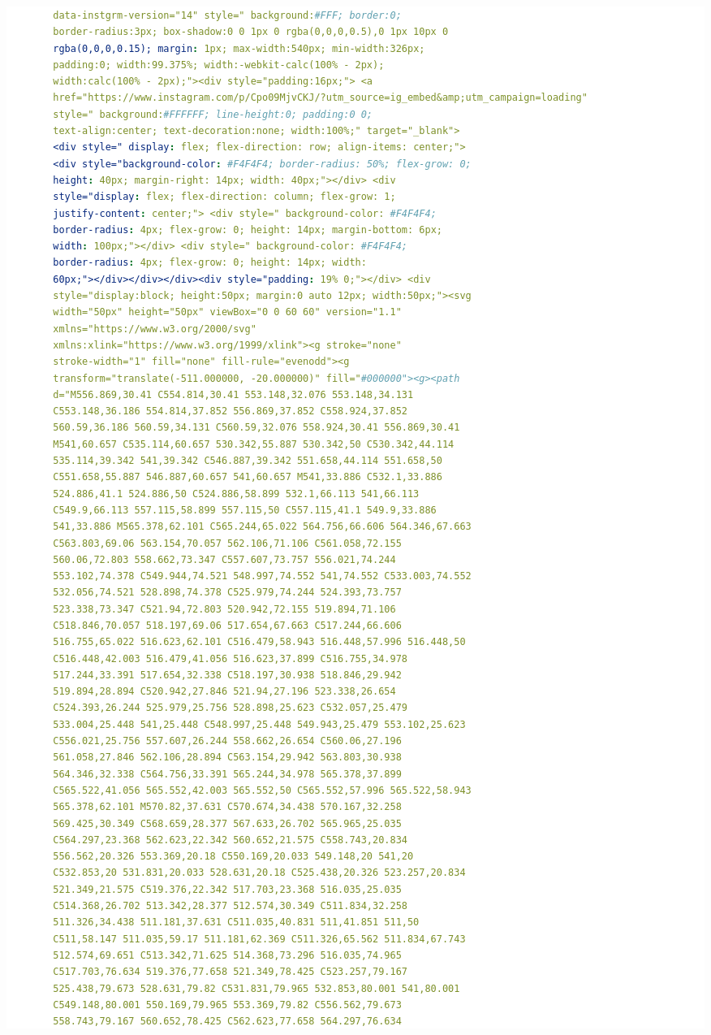 ```yaml
        data-instgrm-version="14" style=" background:#FFF; border:0;
        border-radius:3px; box-shadow:0 0 1px 0 rgba(0,0,0,0.5),0 1px 10px 0
        rgba(0,0,0,0.15); margin: 1px; max-width:540px; min-width:326px;
        padding:0; width:99.375%; width:-webkit-calc(100% - 2px);
        width:calc(100% - 2px);"><div style="padding:16px;"> <a
        href="https://www.instagram.com/p/Cpo09MjvCKJ/?utm_source=ig_embed&amp;utm_campaign=loading"
        style=" background:#FFFFFF; line-height:0; padding:0 0;
        text-align:center; text-decoration:none; width:100%;" target="_blank">
        <div style=" display: flex; flex-direction: row; align-items: center;">
        <div style="background-color: #F4F4F4; border-radius: 50%; flex-grow: 0;
        height: 40px; margin-right: 14px; width: 40px;"></div> <div
        style="display: flex; flex-direction: column; flex-grow: 1;
        justify-content: center;"> <div style=" background-color: #F4F4F4;
        border-radius: 4px; flex-grow: 0; height: 14px; margin-bottom: 6px;
        width: 100px;"></div> <div style=" background-color: #F4F4F4;
        border-radius: 4px; flex-grow: 0; height: 14px; width:
        60px;"></div></div></div><div style="padding: 19% 0;"></div> <div
        style="display:block; height:50px; margin:0 auto 12px; width:50px;"><svg
        width="50px" height="50px" viewBox="0 0 60 60" version="1.1"
        xmlns="https://www.w3.org/2000/svg"
        xmlns:xlink="https://www.w3.org/1999/xlink"><g stroke="none"
        stroke-width="1" fill="none" fill-rule="evenodd"><g
        transform="translate(-511.000000, -20.000000)" fill="#000000"><g><path
        d="M556.869,30.41 C554.814,30.41 553.148,32.076 553.148,34.131
        C553.148,36.186 554.814,37.852 556.869,37.852 C558.924,37.852
        560.59,36.186 560.59,34.131 C560.59,32.076 558.924,30.41 556.869,30.41
        M541,60.657 C535.114,60.657 530.342,55.887 530.342,50 C530.342,44.114
        535.114,39.342 541,39.342 C546.887,39.342 551.658,44.114 551.658,50
        C551.658,55.887 546.887,60.657 541,60.657 M541,33.886 C532.1,33.886
        524.886,41.1 524.886,50 C524.886,58.899 532.1,66.113 541,66.113
        C549.9,66.113 557.115,58.899 557.115,50 C557.115,41.1 549.9,33.886
        541,33.886 M565.378,62.101 C565.244,65.022 564.756,66.606 564.346,67.663
        C563.803,69.06 563.154,70.057 562.106,71.106 C561.058,72.155
        560.06,72.803 558.662,73.347 C557.607,73.757 556.021,74.244
        553.102,74.378 C549.944,74.521 548.997,74.552 541,74.552 C533.003,74.552
        532.056,74.521 528.898,74.378 C525.979,74.244 524.393,73.757
        523.338,73.347 C521.94,72.803 520.942,72.155 519.894,71.106
        C518.846,70.057 518.197,69.06 517.654,67.663 C517.244,66.606
        516.755,65.022 516.623,62.101 C516.479,58.943 516.448,57.996 516.448,50
        C516.448,42.003 516.479,41.056 516.623,37.899 C516.755,34.978
        517.244,33.391 517.654,32.338 C518.197,30.938 518.846,29.942
        519.894,28.894 C520.942,27.846 521.94,27.196 523.338,26.654
        C524.393,26.244 525.979,25.756 528.898,25.623 C532.057,25.479
        533.004,25.448 541,25.448 C548.997,25.448 549.943,25.479 553.102,25.623
        C556.021,25.756 557.607,26.244 558.662,26.654 C560.06,27.196
        561.058,27.846 562.106,28.894 C563.154,29.942 563.803,30.938
        564.346,32.338 C564.756,33.391 565.244,34.978 565.378,37.899
        C565.522,41.056 565.552,42.003 565.552,50 C565.552,57.996 565.522,58.943
        565.378,62.101 M570.82,37.631 C570.674,34.438 570.167,32.258
        569.425,30.349 C568.659,28.377 567.633,26.702 565.965,25.035
        C564.297,23.368 562.623,22.342 560.652,21.575 C558.743,20.834
        556.562,20.326 553.369,20.18 C550.169,20.033 549.148,20 541,20
        C532.853,20 531.831,20.033 528.631,20.18 C525.438,20.326 523.257,20.834
        521.349,21.575 C519.376,22.342 517.703,23.368 516.035,25.035
        C514.368,26.702 513.342,28.377 512.574,30.349 C511.834,32.258
        511.326,34.438 511.181,37.631 C511.035,40.831 511,41.851 511,50
        C511,58.147 511.035,59.17 511.181,62.369 C511.326,65.562 511.834,67.743
        512.574,69.651 C513.342,71.625 514.368,73.296 516.035,74.965
        C517.703,76.634 519.376,77.658 521.349,78.425 C523.257,79.167
        525.438,79.673 528.631,79.82 C531.831,79.965 532.853,80.001 541,80.001
        C549.148,80.001 550.169,79.965 553.369,79.82 C556.562,79.673
        558.743,79.167 560.652,78.425 C562.623,77.658 564.297,76.634
```